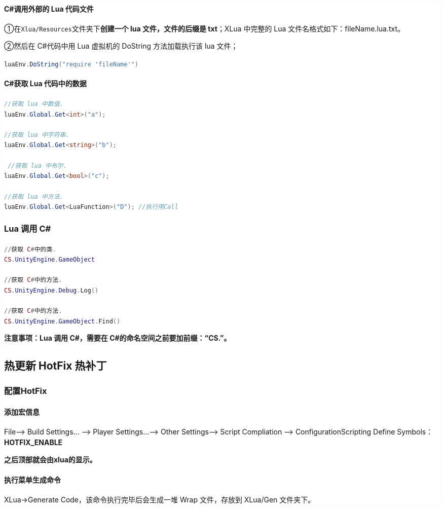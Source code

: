 #### C#调用外部的 Lua 代码文件

①在` Xlua/Resources `文件夹下**创建一个 lua 文件，文件的后缀是 txt**；XLua 中完整的 Lua 文件名格式如下：fileName.lua.txt。

②然后在 C#代码中用 Lua 虚拟机的 DoString 方法加载执行该 lua 文件；

```csharp
luaEnv.DoString("require 'fileName'")
```

#### C#获取 Lua 代码中的数据

```csharp
//获取 lua 中数值. 
luaEnv.Global.Get<int>("a"); 

//获取 lua 中字符串.
luaEnv.Global.Get<string>("b"); 

 //获取 lua 中布尔. 
luaEnv.Global.Get<bool>("c"); 

//获取 lua 中方法.
luaEnv.Global.Get<LuaFunction>("D"); //执行用Call
```

### Lua 调用 C#

```lua
//获取 C#中的类. 
CS.UnityEngine.GameObject 

//获取 C#中的方法. 
CS.UnityEngine.Debug.Log() 

//获取 C#中的方法.
CS.UnityEngine.GameObject.Find() 
```

**注意事项：Lua 调用 C#，需要在 C#的命名空间之前要加前缀：“CS.”。**

## 热更新 HotFix 热补丁

### 配置HotFix 

#### 添加宏信息

File--> Build Settings... --> Player Settings...--> Other Settings--> Script Compliation --> ConfigurationScripting Define Symbols：**HOTFIX_ENABLE**

**之后顶部就会由xlua的显示。**

#### 执行菜单生成命令

XLua->Generate Code，该命令执行完毕后会生成一堆 Wrap 文件，存放到 XLua/Gen 文件夹下。
